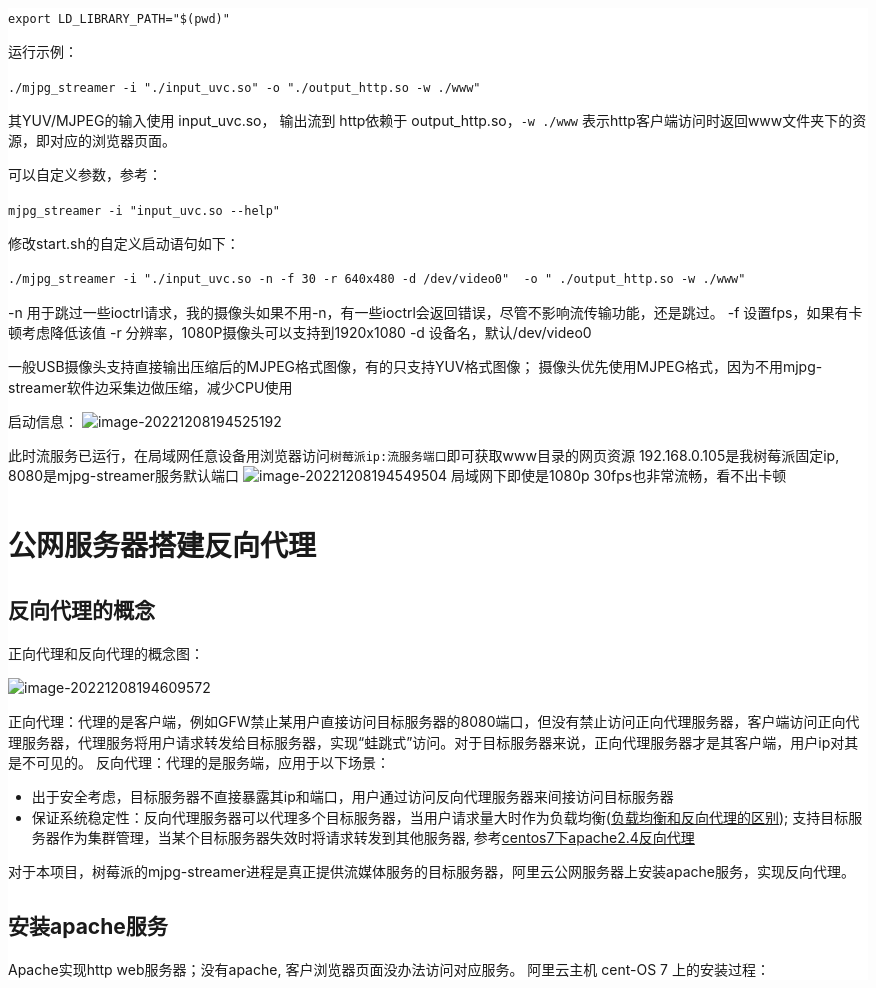     export LD_LIBRARY_PATH="$(pwd)" 

运行示例：

    ./mjpg_streamer -i "./input_uvc.so" -o "./output_http.so -w ./www" 

其YUV/MJPEG的输入使用 input_uvc.so， 输出流到 http依赖于 output_http.so，`-w ./www` 表示http客户端访问时返回www文件夹下的资源，即对应的浏览器页面。

可以自定义参数，参考：

    mjpg_streamer -i "input_uvc.so --help"

修改start.sh的自定义启动语句如下：

    ./mjpg_streamer -i "./input_uvc.so -n -f 30 -r 640x480 -d /dev/video0"  -o " ./output_http.so -w ./www"

-n 用于跳过一些ioctrl请求，我的摄像头如果不用-n，有一些ioctrl会返回错误，尽管不影响流传输功能，还是跳过。
-f 设置fps，如果有卡顿考虑降低该值
-r 分辨率，1080P摄像头可以支持到1920x1080
-d 设备名，默认/dev/video0

一般USB摄像头支持直接输出压缩后的MJPEG格式图像，有的只支持YUV格式图像；
摄像头优先使用MJPEG格式，因为不用mjpg-streamer软件边采集边做压缩，减少CPU使用

启动信息：
![image-20221208194525192](https://cdn.jsdelivr.net/gh/cursorhu/blog-images-on-picgo@master/images/202212081945245.png)

此时流服务已运行，在局域网任意设备用浏览器访问`树莓派ip:流服务端口`即可获取www目录的网页资源
192.168.0.105是我树莓派固定ip, 8080是mjpg-streamer服务默认端口
![image-20221208194549504](https://cdn.jsdelivr.net/gh/cursorhu/blog-images-on-picgo@master/images/202212081945636.png)
局域网下即使是1080p 30fps也非常流畅，看不出卡顿

# 公网服务器搭建反向代理
## 反向代理的概念
正向代理和反向代理的概念图：

![image-20221208194609572](https://cdn.jsdelivr.net/gh/cursorhu/blog-images-on-picgo@master/images/202212081946618.png)

正向代理：代理的是客户端，例如GFW禁止某用户直接访问目标服务器的8080端口，但没有禁止访问正向代理服务器，客户端访问正向代理服务器，代理服务将用户请求转发给目标服务器，实现“蛙跳式”访问。对于目标服务器来说，正向代理服务器才是其客户端，用户ip对其是不可见的。
反向代理：代理的是服务端，应用于以下场景：

 - 出于安全考虑，目标服务器不直接暴露其ip和端口，用户通过访问反向代理服务器来间接访问目标服务器
 - 保证系统稳定性：反向代理服务器可以代理多个目标服务器，当用户请求量大时作为负载均衡([负载均衡和反向代理的区别](https://blog.csdn.net/ywd1992/article/details/112858537)); 支持目标服务器作为集群管理，当某个目标服务器失效时将请求转发到其他服务器, 参考[centos7下apache2.4反向代理](https://www.cnblogs.com/jkko123/p/6426857.html)

对于本项目，树莓派的mjpg-streamer进程是真正提供流媒体服务的目标服务器，阿里云公网服务器上安装apache服务，实现反向代理。

## 安装apache服务
Apache实现http web服务器；没有apache, 客户浏览器页面没办法访问对应服务。
阿里云主机 cent-OS 7 上的安装过程：
